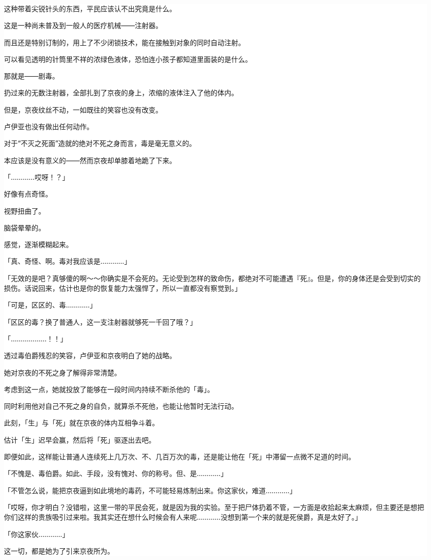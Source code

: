这种带着尖锐针头的东西，平民应该认不出究竟是什么。

这是一种尚未普及到一般人的医疗机械——注射器。

而且还是特别订制的，用上了不少闭锁技术，能在接触到对象的同时自动注射。

可以看见透明的针筒里不祥的浓绿色液体，恐怕连小孩子都知道里面装的是什么。

那就是——剧毒。

扔过来的无数注射器，全部扎到了京夜的身上，浓缩的液体注入了他的体内。

但是，京夜纹丝不动，一如既往的笑容也没有改变。

卢伊亚也没有做出任何动作。

对于“不灭之死面”造就的绝对不死之身而言，毒是毫无意义的。

本应该是没有意义的——然而京夜却单膝着地跪了下来。

「…………哎呀！？」

好像有点奇怪。

视野扭曲了。

脑袋晕晕的。

感觉，逐渐模糊起来。

「真、奇怪、啊。毒对我应该是…………」

「无效的是吧？真够傻的啊～～你确实是不会死的。无论受到怎样的致命伤，都绝对不可能遭遇『死』。但是，你的身体还是会受到切实的损伤。话说回来，估计也是你的恢复能力太强悍了，所以一直都没有察觉到。」

「可是，区区的、毒…………」

「区区的毒？换了普通人，这一支注射器就够死一千回了哦？」

「………………！！」

透过毒伯爵残忍的笑容，卢伊亚和京夜明白了她的战略。

她对京夜的不死之身了解得非常清楚。

考虑到这一点，她就投放了能够在一段时间内持续不断杀他的「毒」。

同时利用他对自己不死之身的自负，就算杀不死他，也能让他暂时无法行动。

此刻，「生」与「死」就在京夜的体内互相争斗着。

估计「生」迟早会赢，然后将「死」驱逐出去吧。

即便如此，这样能让普通人连续死上几万次、不、几百万次的毒，还是能让他在「死」中滞留一点微不足道的时间。

「不愧是、毒伯爵。如此、手段，没有愧对、你的称号。但、是…………」

「不管怎么说，能把京夜逼到如此境地的毒药，不可能轻易炼制出来。你这家伙，难道…………」

「哎呀，你才明白？没错啦，这里一带的平民会死，就是因为我的实验。至于把尸体扔着不管，一方面是收拾起来太麻烦，但主要还是想把你们这样的贵族吸引过来啦。我其实还在想什么时候会有人来呢…………没想到第一个来的就是死侯爵，真是太好了。」

「你这家伙…………」

这一切，都是她为了引来京夜所为。
